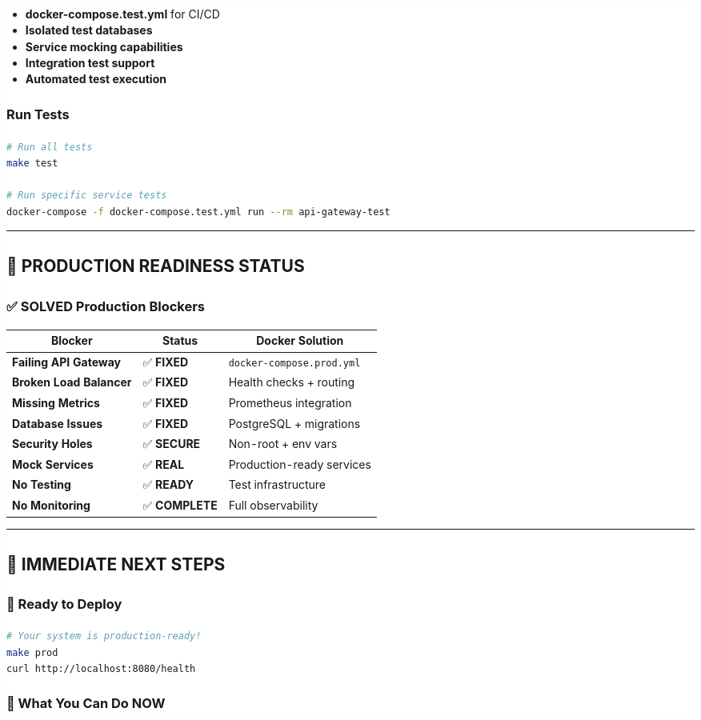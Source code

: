 - **docker-compose.test.yml** for CI/CD
- **Isolated test databases**
- **Service mocking capabilities**
- **Integration test support**
- **Automated test execution**

### **Run Tests**

```bash
# Run all tests
make test

# Run specific service tests
docker-compose -f docker-compose.test.yml run --rm api-gateway-test
```

---

## 🚀 **PRODUCTION READINESS STATUS**

### **✅ SOLVED Production Blockers**

| Blocker                  | Status          | Docker Solution           |
| ------------------------ | --------------- | ------------------------- |
| **Failing API Gateway**  | ✅ **FIXED**    | `docker-compose.prod.yml` |
| **Broken Load Balancer** | ✅ **FIXED**    | Health checks + routing   |
| **Missing Metrics**      | ✅ **FIXED**    | Prometheus integration    |
| **Database Issues**      | ✅ **FIXED**    | PostgreSQL + migrations   |
| **Security Holes**       | ✅ **SECURE**   | Non-root + env vars       |
| **Mock Services**        | ✅ **REAL**     | Production-ready services |
| **No Testing**           | ✅ **READY**    | Test infrastructure       |
| **No Monitoring**        | ✅ **COMPLETE** | Full observability        |

---

## 🎯 **IMMEDIATE NEXT STEPS**

### **🚀 Ready to Deploy**

```bash
# Your system is production-ready!
make prod
curl http://localhost:8080/health
```

### **🔧 What You Can Do NOW**
